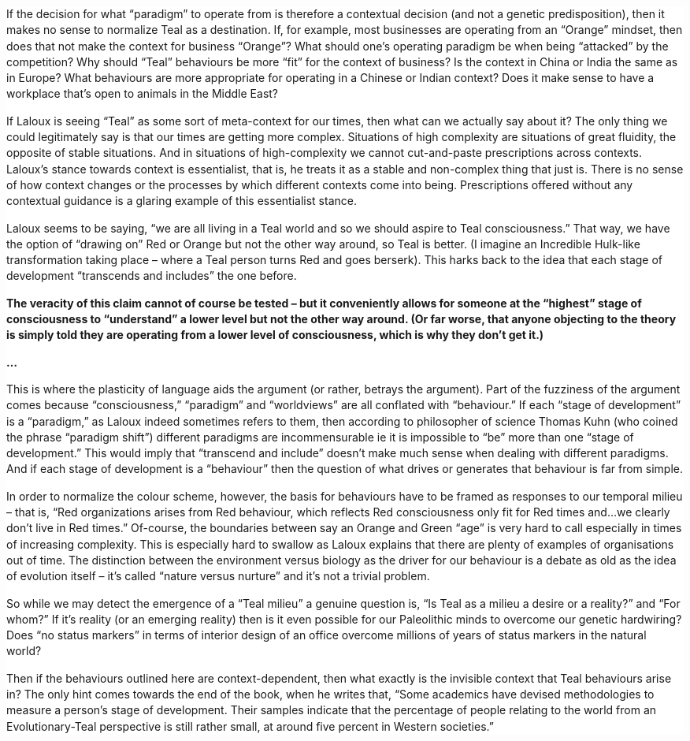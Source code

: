 If the decision for what “paradigm” to operate from is therefore a contextual decision (and not a genetic predisposition), then it makes no sense to normalize Teal as a destination. If, for example, most businesses are operating from an “Orange” mindset, then does that not make the context for business “Orange”? What should one’s operating paradigm be when being “attacked” by the competition? Why should “Teal” behaviours be more “fit” for the context of business? Is the context in China or India the same as in Europe? What behaviours are more appropriate for operating in a Chinese or Indian context? Does it make sense to have a workplace that’s open to animals in the Middle East?

If Laloux is seeing “Teal” as some sort of meta-context for our times, then what can we actually say about it? The only thing we could legitimately say is that our times are getting more complex. Situations of high complexity are situations of great fluidity, the opposite of stable situations. And in situations of high-complexity we cannot cut-and-paste prescriptions across contexts. Laloux’s stance towards context is essentialist, that is, he treats it as a stable and non-complex thing that just is. There is no sense of how context changes or the processes by which different contexts come into being. Prescriptions offered without any contextual guidance is a glaring example of this essentialist stance.

Laloux seems to be saying, “we are all living in a Teal world and so we should aspire to Teal consciousness.” That way, we have the option of “drawing on” Red or Orange but not the other way around, so Teal is better. (I imagine an Incredible Hulk-like transformation taking place – where a Teal person turns Red and goes berserk). This harks back to the idea that each stage of development “transcends and includes” the one before.

**The veracity of this claim cannot of course be tested – but it conveniently allows for someone at the “highest” stage of consciousness to “understand” a lower level but not the other way around. (Or far worse, that anyone objecting to the theory is simply told they are operating from a lower level of consciousness, which is why they don’t get it.)**

**…**

This is where the plasticity of language aids the argument (or rather, betrays the argument). Part of the fuzziness of the argument comes because “consciousness,” “paradigm” and “worldviews” are all conflated with “behaviour.” If each “stage of development” is a “paradigm,” as Laloux indeed sometimes refers to them, then according to philosopher of science Thomas Kuhn (who coined the phrase “paradigm shift”) different paradigms are incommensurable ie it is impossible to “be” more than one “stage of development.” This would imply that “transcend and include” doesn’t make much sense when dealing with different paradigms. And if each stage of development is a “behaviour” then the question of what drives or generates that behaviour is far from simple.

In order to normalize the colour scheme, however, the basis for behaviours have to be framed as responses to our temporal milieu – that is, “Red organizations arises from Red behaviour, which reflects Red consciousness only fit for Red times and…we clearly don’t live in Red times.” Of-course, the boundaries between say an Orange and Green “age” is very hard to call especially in times of increasing complexity. This is especially hard to swallow as Laloux explains that there are plenty of examples of organisations out of time. The distinction between the environment versus biology as the driver for our behaviour is a debate as old as the idea of evolution itself – it’s called “nature versus nurture” and it’s not a trivial problem.

So while we may detect the emergence of a “Teal milieu” a genuine question is, “Is Teal as a milieu a desire or a reality?” and “For whom?” If it’s reality (or an emerging reality) then is it even possible for our Paleolithic minds to overcome our genetic hardwiring? Does “no status markers” in terms of interior design of an office overcome millions of years of status markers in the natural world?

Then if the behaviours outlined here are context-dependent, then what exactly is the invisible context that Teal behaviours arise in? The only hint comes towards the end of the book, when he writes that, “Some academics have devised methodologies to measure a person’s stage of development. Their samples indicate that the percentage of people relating to the world from an Evolutionary-Teal perspective is still rather small, at around five percent in Western societies.”
